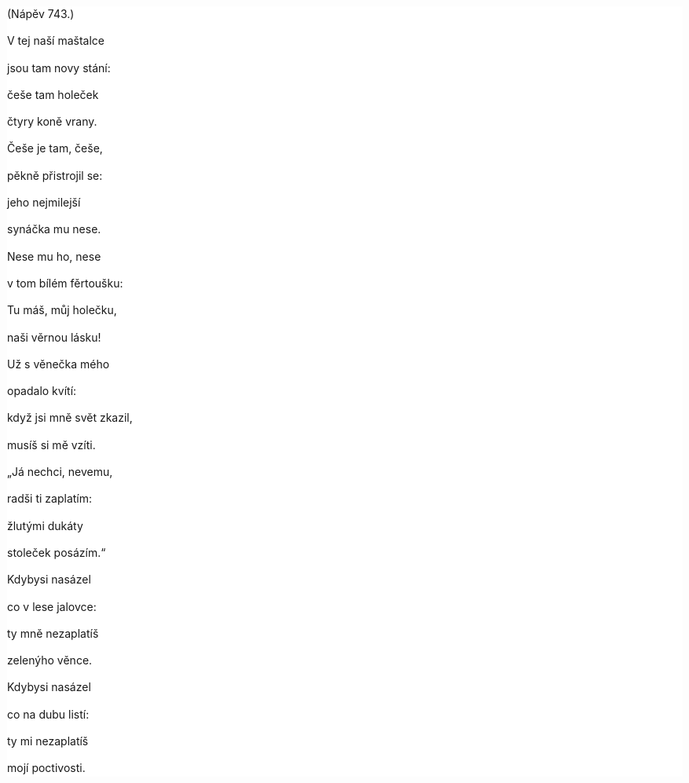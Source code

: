 (Nápěv 743.)

V tej naší maštalce

jsou tam novy stání:

češe tam holeček

čtyry koně vrany.

  

Češe je tam, češe,

pěkně přistrojil se:

jeho nejmilejší

synáčka mu nese.

  

Nese mu ho, nese

v tom bílém fěrtoušku:

Tu máš, můj holečku,

naši věrnou lásku!

  

Už s věnečka mého

opadalo kvítí:

když jsi mně svět zkazil,

musíš si mě vzíti.

  

„Já nechci, nevemu,

radši ti zaplatím:

žlutými dukáty

stoleček posázím.“

  

Kdybysi nasázel

co v lese jalovce:

ty mně nezaplatíš

zelenýho věnce.

  

Kdybysi nasázel

co na dubu listí:

ty mi nezaplatíš

mojí poctivosti.

